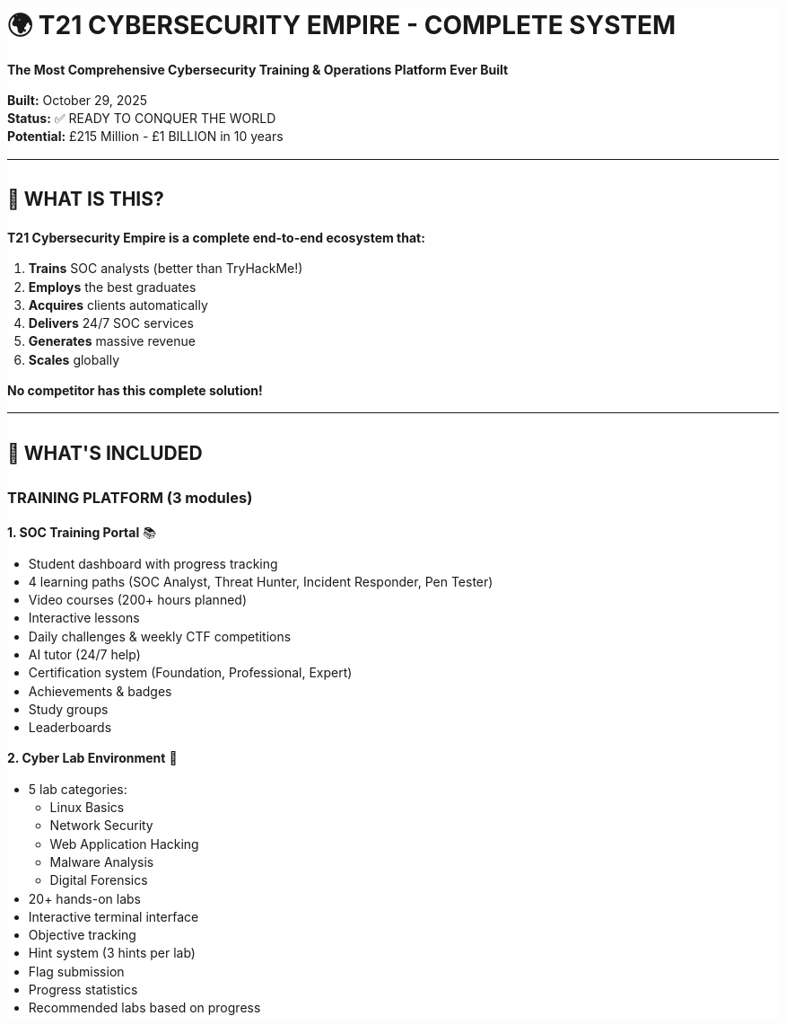 # 🌍 T21 CYBERSECURITY EMPIRE - COMPLETE SYSTEM

**The Most Comprehensive Cybersecurity Training & Operations Platform Ever Built**

**Built:** October 29, 2025  
**Status:** ✅ READY TO CONQUER THE WORLD  
**Potential:** £215 Million - £1 BILLION in 10 years

---

## 🎯 WHAT IS THIS?

**T21 Cybersecurity Empire is a complete end-to-end ecosystem that:**

1. **Trains** SOC analysts (better than TryHackMe!)
2. **Employs** the best graduates
3. **Acquires** clients automatically
4. **Delivers** 24/7 SOC services
5. **Generates** massive revenue
6. **Scales** globally

**No competitor has this complete solution!**

---

## 🚀 WHAT'S INCLUDED

### **TRAINING PLATFORM (3 modules)**

**1. SOC Training Portal** 📚
- Student dashboard with progress tracking
- 4 learning paths (SOC Analyst, Threat Hunter, Incident Responder, Pen Tester)
- Video courses (200+ hours planned)
- Interactive lessons
- Daily challenges & weekly CTF competitions
- AI tutor (24/7 help)
- Certification system (Foundation, Professional, Expert)
- Achievements & badges
- Study groups
- Leaderboards

**2. Cyber Lab Environment** 🔬
- 5 lab categories:
  - Linux Basics
  - Network Security
  - Web Application Hacking
  - Malware Analysis
  - Digital Forensics
- 20+ hands-on labs
- Interactive terminal interface
- Objective tracking
- Hint system (3 hints per lab)
- Flag submission
- Progress statistics
- Recommended labs based on progress
